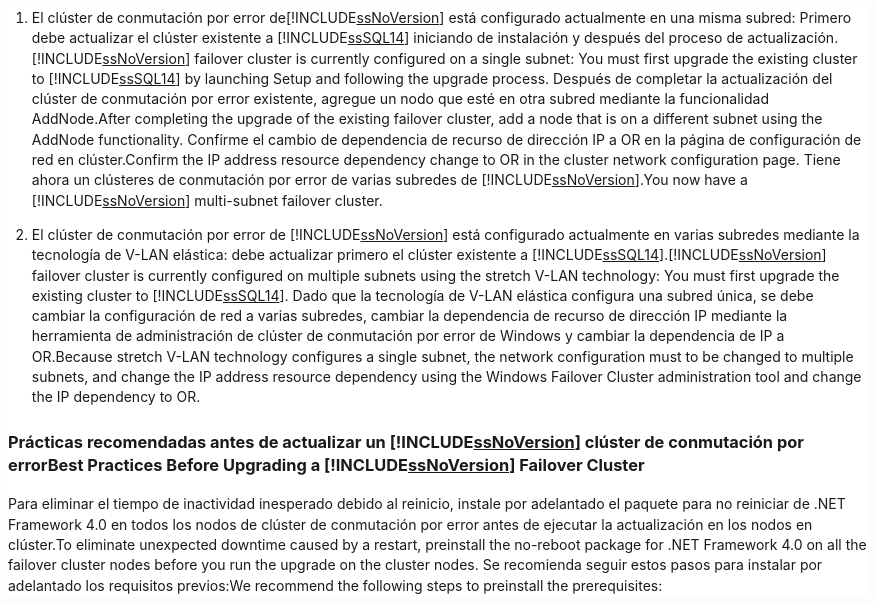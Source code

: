 1.  <span data-ttu-id="83e96-150">El clúster de conmutación por error de[!INCLUDE[ssNoVersion](../../../includes/ssnoversion-md.md)] está configurado actualmente en una misma subred: Primero debe actualizar el clúster existente a [!INCLUDE[ssSQL14](../../../includes/sssql14-md.md)] iniciando de instalación y después del proceso de actualización.</span><span class="sxs-lookup"><span data-stu-id="83e96-150">[!INCLUDE[ssNoVersion](../../../includes/ssnoversion-md.md)] failover cluster is currently configured on a single subnet: You must first upgrade the existing cluster to [!INCLUDE[ssSQL14](../../../includes/sssql14-md.md)] by launching Setup and following the upgrade process.</span></span> <span data-ttu-id="83e96-151">Después de completar la actualización del clúster de conmutación por error existente, agregue un nodo que esté en otra subred mediante la funcionalidad AddNode.</span><span class="sxs-lookup"><span data-stu-id="83e96-151">After completing the upgrade of the existing failover cluster, add a node that is on a different subnet using the AddNode functionality.</span></span> <span data-ttu-id="83e96-152">Confirme el cambio de dependencia de recurso de dirección IP a OR en la página de configuración de red en clúster.</span><span class="sxs-lookup"><span data-stu-id="83e96-152">Confirm the IP address resource dependency change to OR in the cluster network configuration page.</span></span> <span data-ttu-id="83e96-153">Tiene ahora un clústeres de conmutación por error de varias subredes de [!INCLUDE[ssNoVersion](../../../includes/ssnoversion-md.md)].</span><span class="sxs-lookup"><span data-stu-id="83e96-153">You now have a [!INCLUDE[ssNoVersion](../../../includes/ssnoversion-md.md)] multi-subnet failover cluster.</span></span>  
  
2.  <span data-ttu-id="83e96-154">El clúster de conmutación por error de [!INCLUDE[ssNoVersion](../../../includes/ssnoversion-md.md)] está configurado actualmente en varias subredes mediante la tecnología de V-LAN elástica: debe actualizar primero el clúster existente a [!INCLUDE[ssSQL14](../../../includes/sssql14-md.md)].</span><span class="sxs-lookup"><span data-stu-id="83e96-154">[!INCLUDE[ssNoVersion](../../../includes/ssnoversion-md.md)] failover cluster is currently configured on multiple subnets using the stretch V-LAN technology: You must first upgrade the existing cluster to [!INCLUDE[ssSQL14](../../../includes/sssql14-md.md)].</span></span> <span data-ttu-id="83e96-155">Dado que la tecnología de V-LAN elástica configura una subred única, se debe cambiar la configuración de red a varias subredes, cambiar la dependencia de recurso de dirección IP mediante la herramienta de administración de clúster de conmutación por error de Windows y cambiar la dependencia de IP a OR.</span><span class="sxs-lookup"><span data-stu-id="83e96-155">Because stretch V-LAN technology configures a single subnet, the network configuration must to be changed to multiple subnets, and change the IP address resource dependency using the Windows Failover Cluster administration tool and change the IP dependency to OR.</span></span>  
  
###  <a name="best-practices-before-upgrading-a-ssnoversion-failover-cluster"></a><a name="BestPractices"></a><span data-ttu-id="83e96-156">Prácticas recomendadas antes de actualizar un [!INCLUDE[ssNoVersion](../../../includes/ssnoversion-md.md)] clúster de conmutación por error</span><span class="sxs-lookup"><span data-stu-id="83e96-156">Best Practices Before Upgrading a [!INCLUDE[ssNoVersion](../../../includes/ssnoversion-md.md)] Failover Cluster</span></span>  
 <span data-ttu-id="83e96-157">Para eliminar el tiempo de inactividad inesperado debido al reinicio, instale por adelantado el paquete para no reiniciar de .NET Framework 4.0 en todos los nodos de clúster de conmutación por error antes de ejecutar la actualización en los nodos en clúster.</span><span class="sxs-lookup"><span data-stu-id="83e96-157">To eliminate unexpected downtime caused by a restart, preinstall the no-reboot package for .NET Framework 4.0 on all the failover cluster nodes before you run the upgrade on the cluster nodes.</span></span> <span data-ttu-id="83e96-158">Se recomienda seguir estos pasos para instalar por adelantado los requisitos previos:</span><span class="sxs-lookup"><span data-stu-id="83e96-158">We recommend the following steps to preinstall the prerequisites:</span></span>  
  